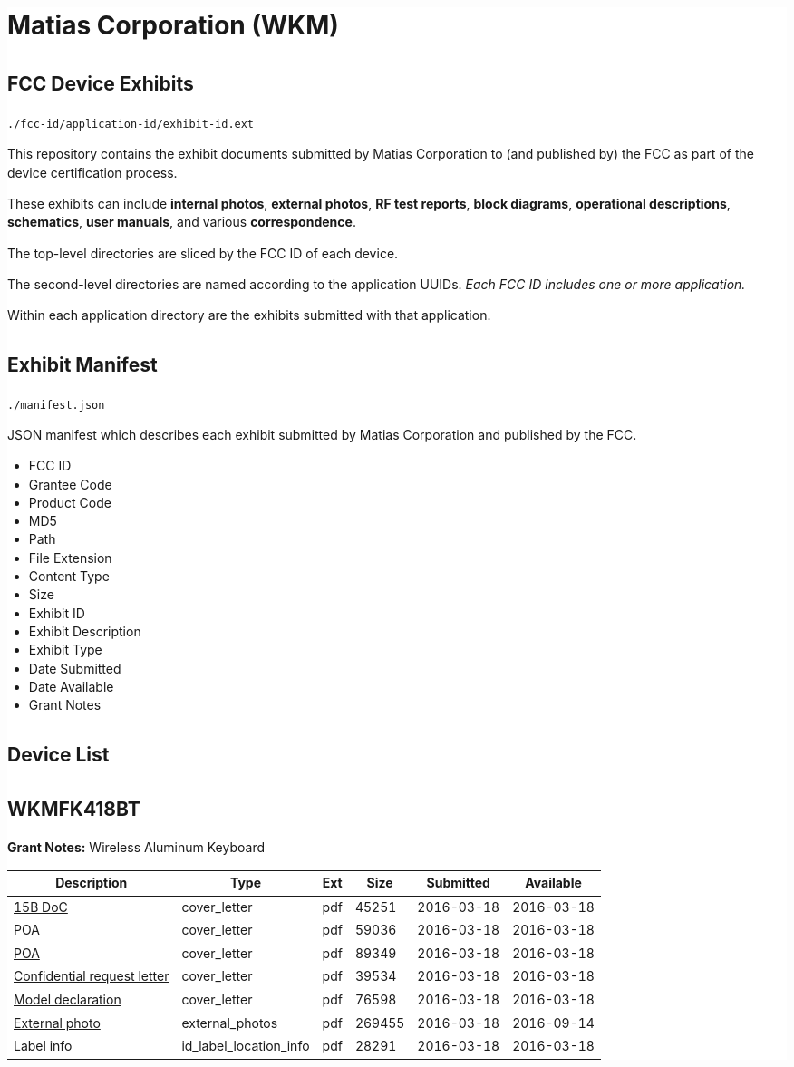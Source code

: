 # Matias Corporation (WKM)
## FCC Device Exhibits

```
./fcc-id/application-id/exhibit-id.ext
```

This repository contains the exhibit documents submitted by Matias Corporation to (and published by) the FCC as part of the device certification process.

These exhibits can include **internal photos**, **external photos**, **RF test reports**, **block diagrams**, **operational descriptions**, **schematics**, **user manuals**, and various **correspondence**.

The top-level directories are sliced by the FCC ID of each device.

The second-level directories are named according to the application UUIDs. *Each FCC ID includes one or more application.*

Within each application directory are the exhibits submitted with that application. 

## Exhibit Manifest

```
./manifest.json
```

JSON manifest which describes each exhibit submitted by Matias Corporation and published by the FCC.

- FCC ID
- Grantee Code
- Product Code
- MD5
- Path
- File Extension
- Content Type
- Size
- Exhibit ID
- Exhibit Description
- Exhibit Type
- Date Submitted
- Date Available
- Grant Notes

## Device List
## WKMFK418BT
**Grant Notes:** Wireless Aluminum Keyboard

| Description | Type | Ext | Size | Submitted | Available |
| ----------- | ---- | --- | ---- | --------- | --------- |
| [15B DoC](WKMFK418BT/98e826605815b3d12e7b1528ccf22d1c/2934631.pdf) | cover_letter | pdf | 45251 | 2016-03-18 | 2016-03-18 |
| [POA](WKMFK418BT/98e826605815b3d12e7b1528ccf22d1c/2934632.pdf) | cover_letter | pdf | 59036 | 2016-03-18 | 2016-03-18 |
| [POA](WKMFK418BT/98e826605815b3d12e7b1528ccf22d1c/2934633.pdf) | cover_letter | pdf | 89349 | 2016-03-18 | 2016-03-18 |
| [Confidential request letter](WKMFK418BT/98e826605815b3d12e7b1528ccf22d1c/2934634.pdf) | cover_letter | pdf | 39534 | 2016-03-18 | 2016-03-18 |
| [Model declaration](WKMFK418BT/98e826605815b3d12e7b1528ccf22d1c/2934635.pdf) | cover_letter | pdf | 76598 | 2016-03-18 | 2016-03-18 |
| [External photo](WKMFK418BT/98e826605815b3d12e7b1528ccf22d1c/2934645.pdf) | external_photos | pdf | 269455 | 2016-03-18 | 2016-09-14 |
| [Label info](WKMFK418BT/98e826605815b3d12e7b1528ccf22d1c/2934642.pdf) | id_label_location_info | pdf | 28291 | 2016-03-18 | 2016-03-18 |